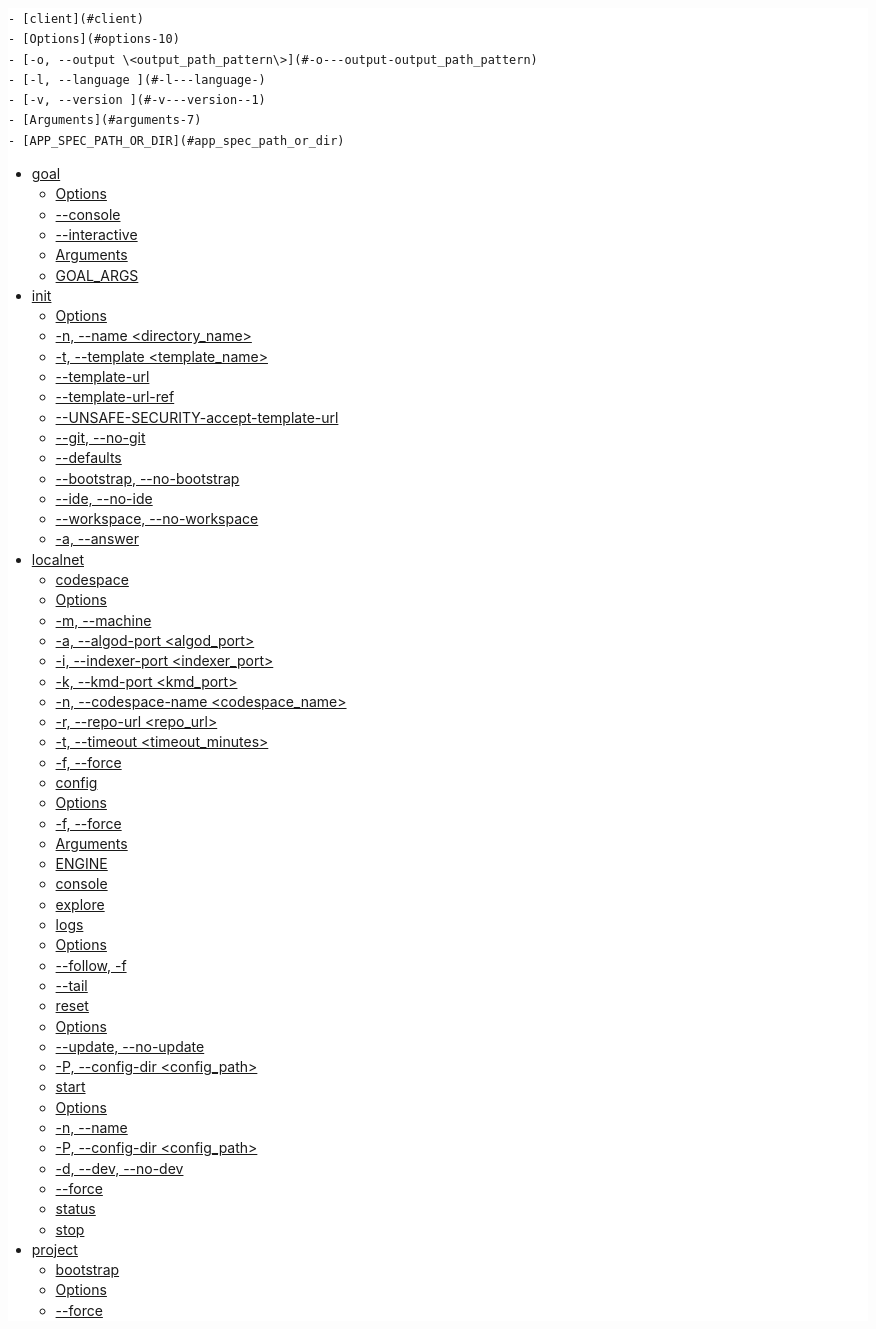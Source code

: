     - [client](#client)
    - [Options](#options-10)
    - [-o, --output \<output_path_pattern\>](#-o---output-output_path_pattern)
    - [-l, --language ](#-l---language-)
    - [-v, --version ](#-v---version--1)
    - [Arguments](#arguments-7)
    - [APP_SPEC_PATH_OR_DIR](#app_spec_path_or_dir)
  - [goal](#goal)
    - [Options](#options-11)
    - [--console](#--console)
    - [--interactive](#--interactive)
    - [Arguments](#arguments-8)
    - [GOAL_ARGS](#goal_args)
  - [init](#init)
    - [Options](#options-12)
    - [-n, --name \<directory_name\>](#-n---name-directory_name)
    - [-t, --template \<template_name\>](#-t---template-template_name)
    - [--template-url ](#--template-url-)
    - [--template-url-ref ](#--template-url-ref-)
    - [--UNSAFE-SECURITY-accept-template-url](#--unsafe-security-accept-template-url)
    - [--git, --no-git](#--git---no-git)
    - [--defaults](#--defaults)
    - [--bootstrap, --no-bootstrap](#--bootstrap---no-bootstrap)
    - [--ide, --no-ide](#--ide---no-ide)
    - [--workspace, --no-workspace](#--workspace---no-workspace)
    - [-a, --answer ](#-a---answer--)
  - [localnet](#localnet)
    - [codespace](#codespace)
    - [Options](#options-13)
    - [-m, --machine ](#-m---machine-)
    - [-a, --algod-port \<algod_port\>](#-a---algod-port-algod_port)
    - [-i, --indexer-port \<indexer_port\>](#-i---indexer-port-indexer_port)
    - [-k, --kmd-port \<kmd_port\>](#-k---kmd-port-kmd_port)
    - [-n, --codespace-name \<codespace_name\>](#-n---codespace-name-codespace_name)
    - [-r, --repo-url \<repo_url\>](#-r---repo-url-repo_url)
    - [-t, --timeout \<timeout_minutes\>](#-t---timeout-timeout_minutes)
    - [-f, --force](#-f---force-1)
    - [config](#config-1)
    - [Options](#options-14)
    - [-f, --force](#-f---force-2)
    - [Arguments](#arguments-9)
    - [ENGINE](#engine-1)
    - [console](#console)
    - [explore](#explore-1)
    - [logs](#logs)
    - [Options](#options-15)
    - [--follow, -f](#--follow--f)
    - [--tail ](#--tail-)
    - [reset](#reset)
    - [Options](#options-16)
    - [--update, --no-update](#--update---no-update)
    - [-P, --config-dir \<config_path\>](#-p---config-dir-config_path)
    - [start](#start)
    - [Options](#options-17)
    - [-n, --name ](#-n---name-)
    - [-P, --config-dir \<config_path\>](#-p---config-dir-config_path-1)
    - [-d, --dev, --no-dev](#-d---dev---no-dev)
    - [--force](#--force)
    - [status](#status)
    - [stop](#stop)
  - [project](#project)
    - [bootstrap](#bootstrap)
    - [Options](#options-18)
    - [--force](#--force-1)